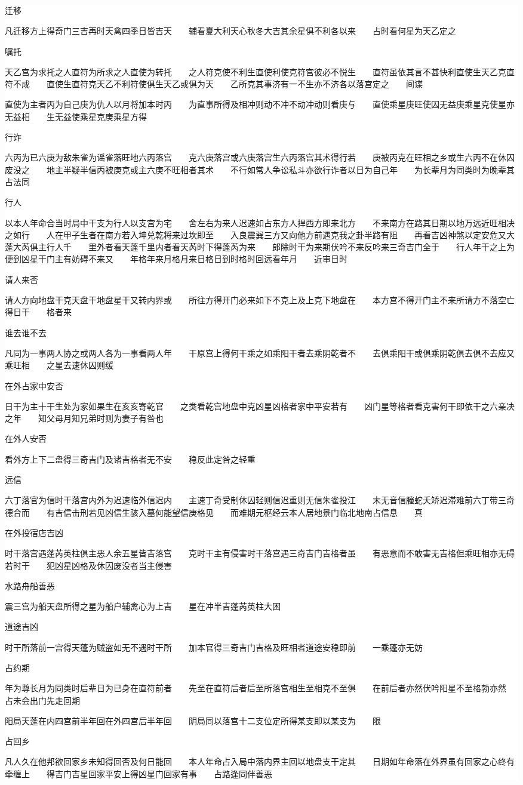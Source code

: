迁移  

凡迁移方上得奇门三吉再时天禽四季日皆吉天　　辅看夏大利天心秋冬大吉其余星俱不利各以来　　占时看何星为天乙定之  

嘱托  

天乙宫为求托之人直符为所求之人直使为转托　　之人符克使不利生直使利使克符宫彼必不悦生　　直符虽依其言不甚快利直使生天乙克直符不成　　直使生直符克天乙不利符使俱生天乙或俱为天　　乙所克其事济有一不生亦不济各以落宫定之　　间谍  

直使为主者丙为自己庚为仇人以月将加本时丙　　为直事所得及相冲则动不冲不动冲动则看庚与　　直使乘星庚旺使囚无益庚乘星克使星亦无益相　　生无益使乘星克庚乘星方得  

行诈  

六丙为已六庚为敌朱雀为谣雀落旺地六丙落宫　　克六庚落宫或六庚落宫生六丙落宫其术得行若　　庚被丙克在旺相之乡或生六丙不在休囚废没之　　地主半疑半信丙被庚克或主六庚不旺相者其术　　不行如常人争讼私斗亦欲行诈者以日为自己年　　为长辈月为同类时为晚辈其占法同  

行人  

以本人年命合当时局中干支为行人以支宫为宅　　舍左右为来人迟速如占东方人捍西方即来北方　　不来南方在路其日期以地万远近旺相决之如行　　人在甲子生者在南方若入坤兑乾将来过坎即至　　入良震巽三方又向他方前遇克我之卦半路有阻　　再看吉凶神煞以定安危又大蓬大芮俱主行人千　　里外者看天蓬千里内者看天芮时下得蓬芮为来　　郎除时干为来期伏吟不来反吟来三奇吉门全于　　行人年干之上为便到凶星干门主有妨碍不来又　　年格年来月格月来日格日到时格时回远看年月　　近审日时  

请人来否  

请人方向地盘干克天盘干地盘星干又转内界或　　所往方得开门必来如下不克上及上克下地盘在　　本方宫不得开门主不来所请方不落空亡得日干　　格者来  

谁去谁不去  

凡同为一事两人协之或两人各为一事看两人年　　干原宫上得何干乘之如乘阳干者去乘阴乾者不　　去俱乘阳干或俱乘阴乾俱去俱不去应又乘旺相　　之星去速休囚则缓  

在外占家中安否  

日干为主十干生处为家如果生在亥亥寄乾官　　之类看乾宫地盘中克凶星凶格者家中平安若有　　凶门星等格者看克害何干即依干之六亲决之年　　知父母月知兄弟时则为妻子有咎也  

在外人安否  

看外方上下二盘得三奇吉门及诸吉格者无不安　　稳反此定咎之轻重  

远信  

六丁落官为信时干落宫内外为迟速临外信迟内　　主速丁奇受制休囚轻则信迟重则无信朱雀投江　　末无音信螣蛇夭矫迟滞难前六丁带三奇德合而　　有吉信击刑若见凶信生骇入墓何能望信庚格见　　而难期元枢经云本人居地景门临北地南占信息　　真  

在外投宿店吉凶  

时干落宫遇蓬芮英柱俱主恶人余五星皆吉落宫　　克时干主有侵害时干落宫遇三奇吉门吉格者虽　　有恶意而不敢害无吉格但乘旺相亦无碍若时干　　犯凶星凶格及休囚废没者当主侵害  

水路舟船善恶  

震三宫为船天盘所得之星为船户辅禽心为上吉　　星在冲半吉蓬芮英柱大困  

道途吉凶  

时干所落前一宫得天蓬为贼盗如无不遇时干所　　加本官得三奇吉门吉格及旺相者道途安稳即前　　一乘蓬亦无妨  

占约期  

年为尊长月为同类时后辈日为已身在直符前者　　先至在直符后者后至所落宫相生至相克不至俱　　在前后者亦然伏吟阳星不至格勃亦然　　占未会出门先走回期  

阳局天蓬在内四宫前半年回在外四宫后半年回　　阴局同以落宫十二支位定所得某支即以某支为　　限  

占回乡  

凡人久在他邦欲回家乡未知得回否及何日能回　　本人年命占入局中落内界主回以地盘支干定其　　日期如年命落在外界虽有回家之心终有牵缠上　　得吉门吉星回家平安上得凶星门回家有事　　占路逢同伴善恶  
